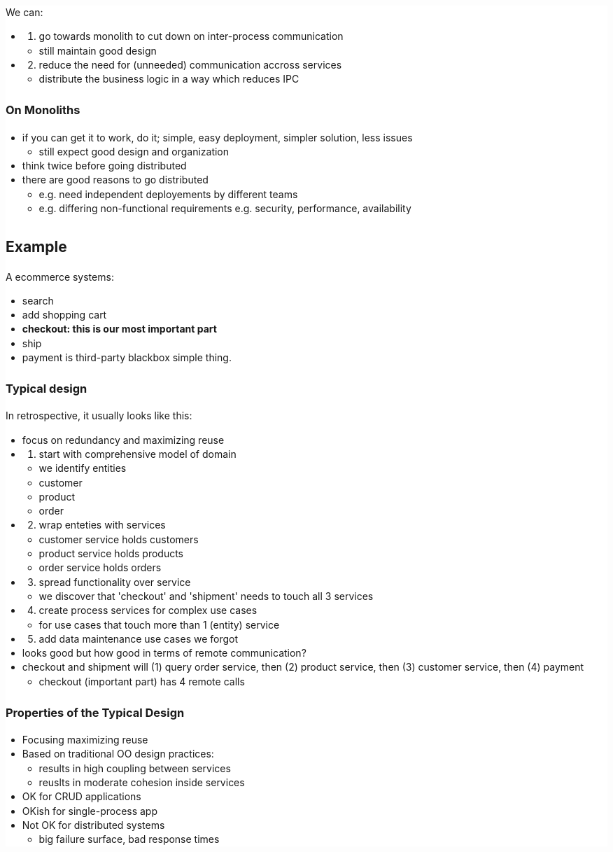 We can:
- 1) go towards monolith to cut down on inter-process communication
    - still maintain good design
- 2) reduce the need for (unneeded) communication accross services
    - distribute the business logic in a way which reduces IPC

### On Monoliths
- if you can get it to work, do it; simple, easy deployment, simpler solution, less issues
    - still expect good design and organization
- think twice before going distributed
- there are good reasons to go distributed
    - e.g. need independent deployements by different teams
    - e.g. differing non-functional requirements e.g. security, performance, availability

## Example
A ecommerce systems:
- search
- add shopping cart
- **checkout: this is our most important part**
- ship
- payment is third-party blackbox simple thing.

### Typical design
In retrospective, it usually looks like this:
- focus on redundancy and maximizing reuse
- 1) start with comprehensive model of domain
    - we identify entities
    - customer
    - product
    - order
- 2) wrap enteties with services
    - customer service holds customers
    - product service holds products
    - order service holds orders
- 3) spread functionality over service
    - we discover that 'checkout' and 'shipment' needs to touch all 3 services
- 4) create process services for complex use cases
    - for use cases that touch more than 1 (entity) service
- 5) add data maintenance use cases we forgot
- looks good but how good in terms of remote communication?
- checkout and shipment will (1) query order service, then (2) product service, then (3) customer service, then (4) payment
    - checkout (important part) has 4 remote calls

### Properties of the Typical Design
- Focusing maximizing reuse
- Based on traditional OO design practices:
    - results in high coupling between services
    - reuslts in moderate cohesion inside services
- OK for CRUD applications
- OKish for single-process app
- Not OK for distributed systems
    - big failure surface, bad response times
